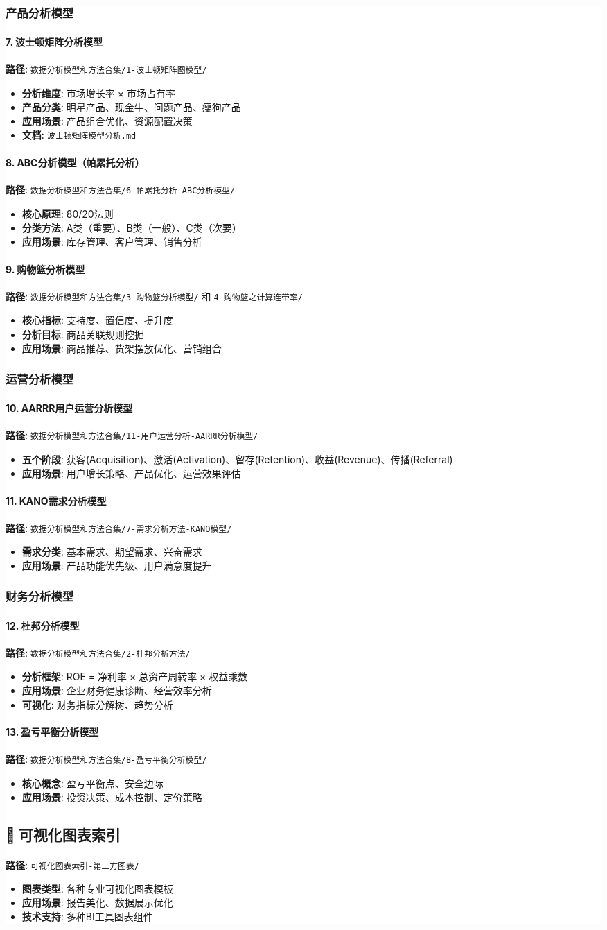 ### 产品分析模型

#### 7. 波士顿矩阵分析模型
**路径**: `数据分析模型和方法合集/1-波士顿矩阵图模型/`
- **分析维度**: 市场增长率 × 市场占有率
- **产品分类**: 明星产品、现金牛、问题产品、瘦狗产品
- **应用场景**: 产品组合优化、资源配置决策
- **文档**: `波士顿矩阵模型分析.md`

#### 8. ABC分析模型（帕累托分析）
**路径**: `数据分析模型和方法合集/6-帕累托分析-ABC分析模型/`
- **核心原理**: 80/20法则
- **分类方法**: A类（重要）、B类（一般）、C类（次要）
- **应用场景**: 库存管理、客户管理、销售分析

#### 9. 购物篮分析模型
**路径**: `数据分析模型和方法合集/3-购物篮分析模型/` 和 `4-购物篮之计算连带率/`
- **核心指标**: 支持度、置信度、提升度
- **分析目标**: 商品关联规则挖掘
- **应用场景**: 商品推荐、货架摆放优化、营销组合

### 运营分析模型

#### 10. AARRR用户运营分析模型
**路径**: `数据分析模型和方法合集/11-用户运营分析-AARRR分析模型/`
- **五个阶段**: 获客(Acquisition)、激活(Activation)、留存(Retention)、收益(Revenue)、传播(Referral)
- **应用场景**: 用户增长策略、产品优化、运营效果评估

#### 11. KANO需求分析模型
**路径**: `数据分析模型和方法合集/7-需求分析方法-KANO模型/`
- **需求分类**: 基本需求、期望需求、兴奋需求
- **应用场景**: 产品功能优先级、用户满意度提升

### 财务分析模型

#### 12. 杜邦分析模型
**路径**: `数据分析模型和方法合集/2-杜邦分析方法/`
- **分析框架**: ROE = 净利率 × 总资产周转率 × 权益乘数
- **应用场景**: 企业财务健康诊断、经营效率分析
- **可视化**: 财务指标分解树、趋势分析

#### 13. 盈亏平衡分析模型
**路径**: `数据分析模型和方法合集/8-盈亏平衡分析模型/`
- **核心概念**: 盈亏平衡点、安全边际
- **应用场景**: 投资决策、成本控制、定价策略

## 🎨 可视化图表索引

**路径**: `可视化图表索引-第三方图表/`
- **图表类型**: 各种专业可视化图表模板
- **应用场景**: 报告美化、数据展示优化
- **技术支持**: 多种BI工具图表组件
